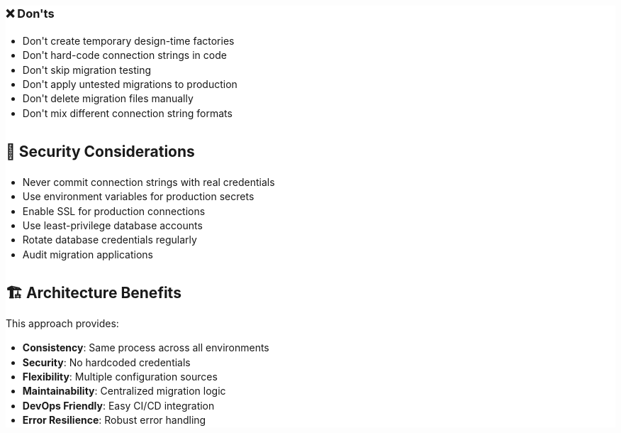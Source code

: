 ### ❌ Don'ts
- Don't create temporary design-time factories
- Don't hard-code connection strings in code
- Don't skip migration testing
- Don't apply untested migrations to production
- Don't delete migration files manually
- Don't mix different connection string formats

## 🔐 Security Considerations

- Never commit connection strings with real credentials
- Use environment variables for production secrets
- Enable SSL for production connections
- Use least-privilege database accounts
- Rotate database credentials regularly
- Audit migration applications

## 🏗️ Architecture Benefits

This approach provides:
- **Consistency**: Same process across all environments
- **Security**: No hardcoded credentials
- **Flexibility**: Multiple configuration sources
- **Maintainability**: Centralized migration logic
- **DevOps Friendly**: Easy CI/CD integration
- **Error Resilience**: Robust error handling 
